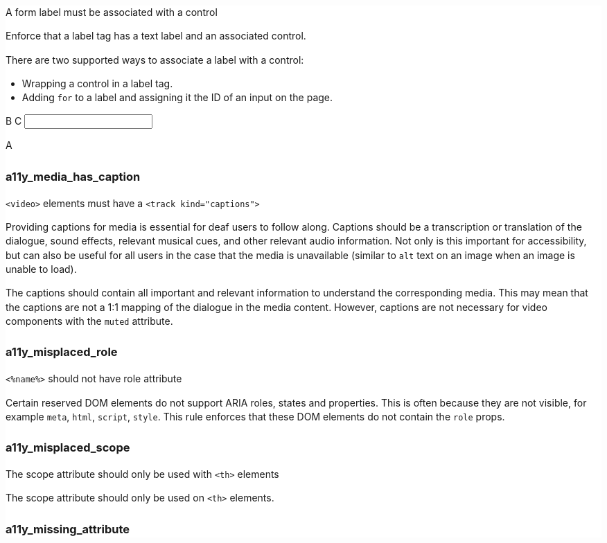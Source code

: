 A form label must be associated with a control

Enforce that a label tag has a text label and an associated control.

There are two supported ways to associate a label with a control:

-   Wrapping a control in a label tag.
-   Adding `for` to a label and assigning it the ID of an input on the page.

<label for="id">B</label>
<label>C <input type="text" /></label>

<label>A</label>

### a11y\_media\_has\_caption[](compiler-warnings.html#a11y_media_has_caption)

`<video>` elements must have a `<track kind="captions">`

Providing captions for media is essential for deaf users to follow along. Captions should be a transcription or translation of the dialogue, sound effects, relevant musical cues, and other relevant audio information. Not only is this important for accessibility, but can also be useful for all users in the case that the media is unavailable (similar to `alt` text on an image when an image is unable to load).

The captions should contain all important and relevant information to understand the corresponding media. This may mean that the captions are not a 1:1 mapping of the dialogue in the media content. However, captions are not necessary for video components with the `muted` attribute.

<video><track kind="captions" /></video>
<audio muted></audio>

<video></video>

<video><track /></video>

### a11y\_misplaced\_role[](compiler-warnings.html#a11y_misplaced_role)

`<%name%>` should not have role attribute

Certain reserved DOM elements do not support ARIA roles, states and properties. This is often because they are not visible, for example `meta`, `html`, `script`, `style`. This rule enforces that these DOM elements do not contain the `role` props.


<meta role="tooltip" />

### a11y\_misplaced\_scope[](compiler-warnings.html#a11y_misplaced_scope)

The scope attribute should only be used with `<th>` elements

The scope attribute should only be used on `<th>` elements.


<div scope="row" />

### a11y\_missing\_attribute[](compiler-warnings.html#a11y_missing_attribute)
